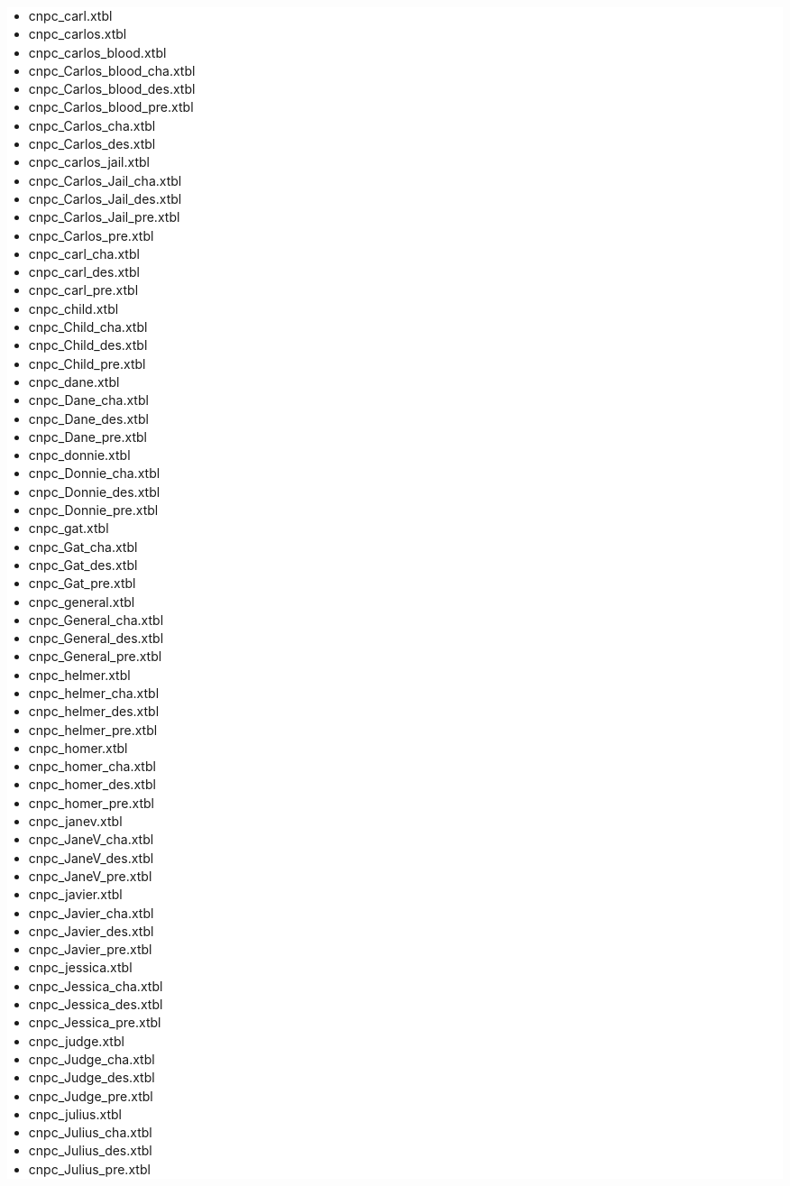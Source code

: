 * cnpc_carl.xtbl
* cnpc_carlos.xtbl
* cnpc_carlos_blood.xtbl
* cnpc_Carlos_blood_cha.xtbl
* cnpc_Carlos_blood_des.xtbl
* cnpc_Carlos_blood_pre.xtbl
* cnpc_Carlos_cha.xtbl
* cnpc_Carlos_des.xtbl
* cnpc_carlos_jail.xtbl
* cnpc_Carlos_Jail_cha.xtbl
* cnpc_Carlos_Jail_des.xtbl
* cnpc_Carlos_Jail_pre.xtbl
* cnpc_Carlos_pre.xtbl
* cnpc_carl_cha.xtbl
* cnpc_carl_des.xtbl
* cnpc_carl_pre.xtbl
* cnpc_child.xtbl
* cnpc_Child_cha.xtbl
* cnpc_Child_des.xtbl
* cnpc_Child_pre.xtbl
* cnpc_dane.xtbl
* cnpc_Dane_cha.xtbl
* cnpc_Dane_des.xtbl
* cnpc_Dane_pre.xtbl
* cnpc_donnie.xtbl
* cnpc_Donnie_cha.xtbl
* cnpc_Donnie_des.xtbl
* cnpc_Donnie_pre.xtbl
* cnpc_gat.xtbl
* cnpc_Gat_cha.xtbl
* cnpc_Gat_des.xtbl
* cnpc_Gat_pre.xtbl
* cnpc_general.xtbl
* cnpc_General_cha.xtbl
* cnpc_General_des.xtbl
* cnpc_General_pre.xtbl
* cnpc_helmer.xtbl
* cnpc_helmer_cha.xtbl
* cnpc_helmer_des.xtbl
* cnpc_helmer_pre.xtbl
* cnpc_homer.xtbl
* cnpc_homer_cha.xtbl
* cnpc_homer_des.xtbl
* cnpc_homer_pre.xtbl
* cnpc_janev.xtbl
* cnpc_JaneV_cha.xtbl
* cnpc_JaneV_des.xtbl
* cnpc_JaneV_pre.xtbl
* cnpc_javier.xtbl
* cnpc_Javier_cha.xtbl
* cnpc_Javier_des.xtbl
* cnpc_Javier_pre.xtbl
* cnpc_jessica.xtbl
* cnpc_Jessica_cha.xtbl
* cnpc_Jessica_des.xtbl
* cnpc_Jessica_pre.xtbl
* cnpc_judge.xtbl
* cnpc_Judge_cha.xtbl
* cnpc_Judge_des.xtbl
* cnpc_Judge_pre.xtbl
* cnpc_julius.xtbl
* cnpc_Julius_cha.xtbl
* cnpc_Julius_des.xtbl
* cnpc_Julius_pre.xtbl